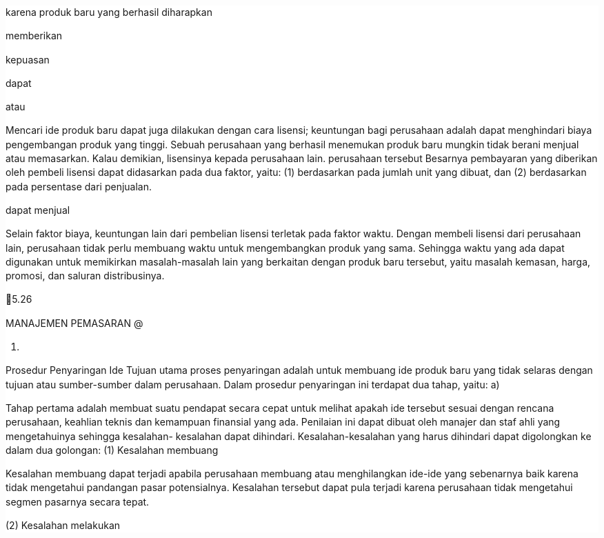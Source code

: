 karena  produk  baru  yang  berhasil
diharapkan

memberikan

kepuasan

dapat

atau

Mencari  ide  produk  baru  dapat  juga  dilakukan  dengan  cara  lisensi;
keuntungan  bagi  perusahaan  adalah  dapat  menghindari  biaya  pengembangan
produk  yang  tinggi.  Sebuah  perusahaan  yang  berhasil  menemukan  produk
baru  mungkin  tidak  berani  menjual  atau  memasarkan.  Kalau  demikian,
lisensinya  kepada  perusahaan  lain.
perusahaan  tersebut
Besarnya  pembayaran  yang  diberikan  oleh  pembeli  lisensi  dapat  didasarkan
pada  dua  faktor,  yaitu:  (1)  berdasarkan  pada  jumlah  unit  yang  dibuat,  dan  (2)
berdasarkan  pada  persentase  dari  penjualan.

dapat  menjual

Selain  faktor  biaya,  keuntungan  lain  dari  pembelian  lisensi  terletak  pada
faktor  waktu.  Dengan  membeli  lisensi  dari  perusahaan  lain,  perusahaan  tidak
perlu  membuang  waktu  untuk  mengembangkan  produk  yang  sama.  Sehingga
waktu  yang  ada  dapat  digunakan  untuk  memikirkan  masalah-masalah  lain
yang  berkaitan  dengan  produk  baru  tersebut,  yaitu  masalah  kemasan,  harga,
promosi,  dan  saluran  distribusinya.

5.26

MANAJEMEN  PEMASARAN  @

1)

Prosedur  Penyaringan  Ide
Tujuan  utama  proses  penyaringan  adalah  untuk  membuang  ide  produk
baru  yang  tidak  selaras  dengan  tujuan  atau  sumber-sumber  dalam  perusahaan.
Dalam  prosedur  penyaringan  ini  terdapat  dua  tahap,  yaitu:
a)

Tahap  pertama  adalah  membuat  suatu  pendapat  secara  cepat  untuk
melihat  apakah  ide  tersebut  sesuai  dengan  rencana  perusahaan,  keahlian
teknis  dan  kemampuan  finansial  yang  ada.  Penilaian  ini  dapat  dibuat
oleh  manajer  dan  staf  ahli  yang  mengetahuinya  sehingga  kesalahan-
kesalahan  dapat  dihindari.  Kesalahan-kesalahan  yang  harus  dihindari
dapat  digolongkan  ke  dalam  dua  golongan:
(1)  Kesalahan  membuang

Kesalahan  membuang  dapat  terjadi  apabila  perusahaan  membuang
atau  menghilangkan  ide-ide  yang  sebenarnya  baik  karena  tidak
mengetahui  pandangan  pasar  potensialnya.  Kesalahan  tersebut  dapat
pula  terjadi  karena  perusahaan  tidak  mengetahui  segmen  pasarnya
secara  tepat.

(2)  Kesalahan  melakukan
